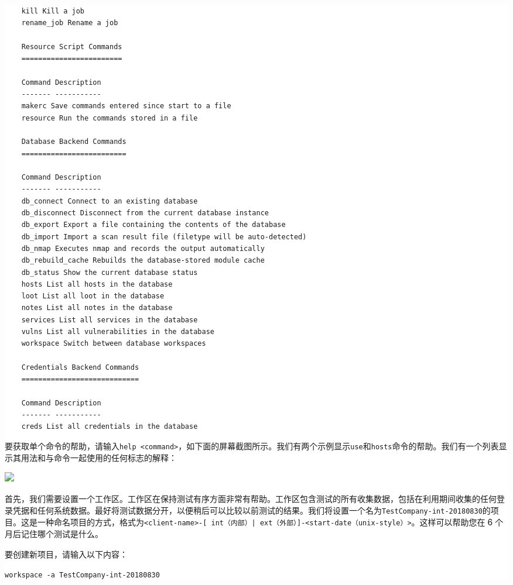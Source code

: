 ```
    kill Kill a job
    rename_job Rename a job

    Resource Script Commands
    ========================

    Command Description
    ------- -----------
    makerc Save commands entered since start to a file
    resource Run the commands stored in a file

    Database Backend Commands
    =========================

    Command Description
    ------- -----------
    db_connect Connect to an existing database
    db_disconnect Disconnect from the current database instance
    db_export Export a file containing the contents of the database
    db_import Import a scan result file (filetype will be auto-detected)
    db_nmap Executes nmap and records the output automatically
    db_rebuild_cache Rebuilds the database-stored module cache
    db_status Show the current database status
    hosts List all hosts in the database
    loot List all loot in the database
    notes List all notes in the database
    services List all services in the database
    vulns List all vulnerabilities in the database
    workspace Switch between database workspaces

    Credentials Backend Commands
    ============================

    Command Description
    ------- -----------
    creds List all credentials in the database

```

要获取单个命令的帮助，请输入`help <command>`，如下面的屏幕截图所示。我们有两个示例显示`use`和`hosts`命令的帮助。我们有一个列表显示其用法和与命令一起使用的任何标志的解释：

![](https://github.com/OpenDocCN/freelearn-kali-zh/raw/master/docs/kali18-win-pentest/img/b6263e6a-0bb2-42e4-b297-0f11c0467696.png)

首先，我们需要设置一个工作区。工作区在保持测试有序方面非常有帮助。工作区包含测试的所有收集数据，包括在利用期间收集的任何登录凭据和任何系统数据。最好将测试数据分开，以便稍后可以比较以前测试的结果。我们将设置一个名为`TestCompany-int-20180830`的项目。这是一种命名项目的方式，格式为`<client-name>-[ int（内部）| ext（外部）]-<start-date（unix-style）>`。这样可以帮助您在 6 个月后记住哪个测试是什么。

要创建新项目，请输入以下内容：

```
workspace -a TestCompany-int-20180830  
```
